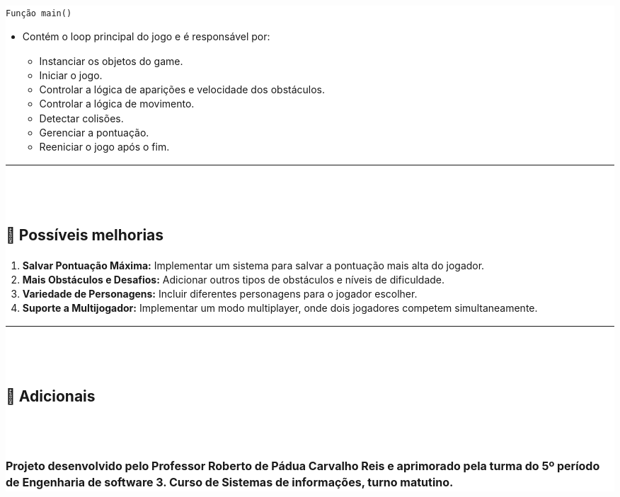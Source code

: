 
<code>Função main()</code>
<ul>
    <li>Contém o loop principal do jogo e é responsável por:</li>
    <ul>
        <li>Instanciar os objetos do game.</li>
        <li>Iniciar o jogo.</li>
        <li>Controlar a lógica de aparições e velocidade dos obstáculos.</li>
        <li>Controlar a lógica de movimento.</li>
        <li>Detectar colisões.</li>
        <li>Gerenciar a pontuação.</li>
        <li>Reeniciar o jogo após o fim.</li>
    </ul>
</ul>


<hr></hr>

<br></br>

## 👿 Possíveis melhorias


<ol>
    <li><b>Salvar Pontuação Máxima:</b> Implementar um sistema para salvar a pontuação mais alta do jogador.</li>
    <li><b>Mais Obstáculos e Desafios:</b> Adicionar outros tipos de obstáculos e níveis de dificuldade.</li>
    <li><b>Variedade de Personagens:</b> Incluir diferentes personagens para o jogador escolher.</li>
    <li><b>Suporte a Multijogador:</b> Implementar um modo multiplayer, onde dois jogadores competem simultaneamente.</li>
    
</ol>

<hr></hr>

<br></br>



## 🔮 Adicionais
<br></br>

<font size="3"><b>Projeto desenvolvido pelo Professor Roberto de Pádua Carvalho Reis e aprimorado pela turma do 5º período de Engenharia de software 3. Curso de Sistemas de informações, turno matutino.</b></font>
